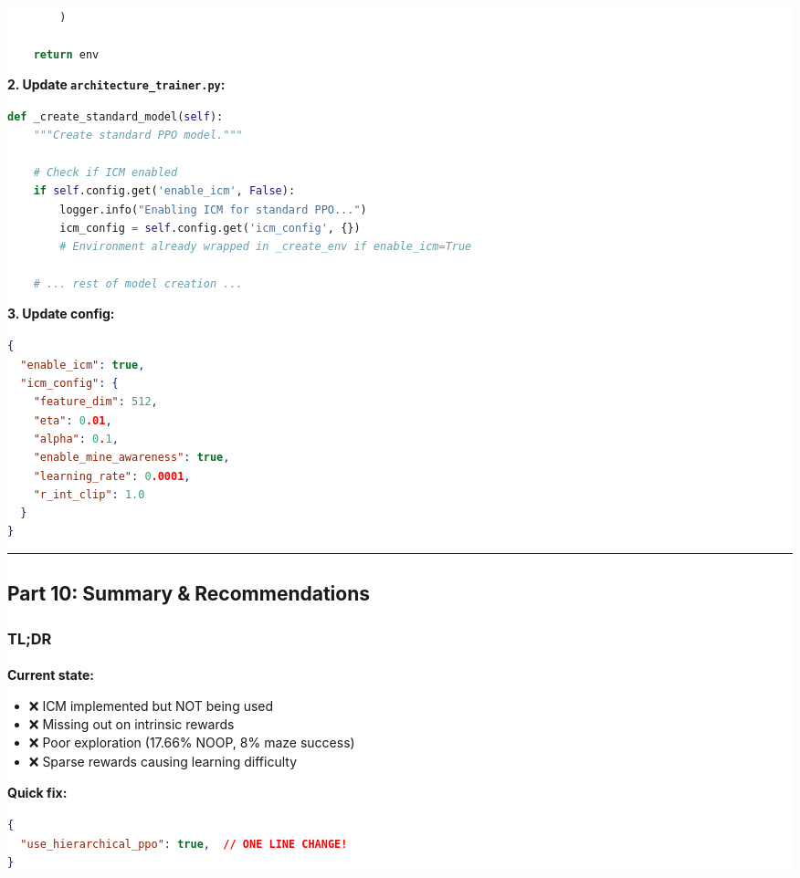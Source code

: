 ```python
        )
    
    return env
```

**2. Update `architecture_trainer.py`:**
```python
def _create_standard_model(self):
    """Create standard PPO model."""
    
    # Check if ICM enabled
    if self.config.get('enable_icm', False):
        logger.info("Enabling ICM for standard PPO...")
        icm_config = self.config.get('icm_config', {})
        # Environment already wrapped in _create_env if enable_icm=True
    
    # ... rest of model creation ...
```

**3. Update config:**
```json
{
  "enable_icm": true,
  "icm_config": {
    "feature_dim": 512,
    "eta": 0.01,
    "alpha": 0.1,
    "enable_mine_awareness": true,
    "learning_rate": 0.0001,
    "r_int_clip": 1.0
  }
}
```

---

## Part 10: Summary & Recommendations

### TL;DR

**Current state:**
- ❌ ICM implemented but NOT being used
- ❌ Missing out on intrinsic rewards
- ❌ Poor exploration (17.66% NOOP, 8% maze success)
- ❌ Sparse rewards causing learning difficulty

**Quick fix:**
```json
{
  "use_hierarchical_ppo": true,  // ONE LINE CHANGE!
}
```
